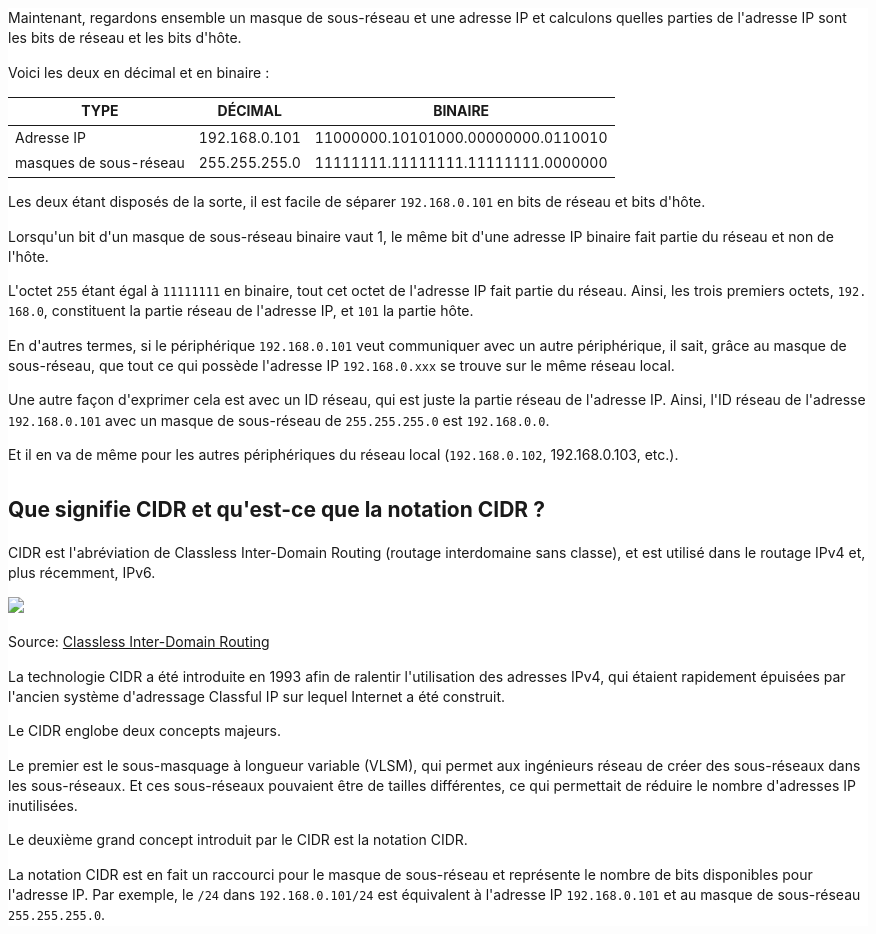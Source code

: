 Maintenant, regardons ensemble un masque de sous-réseau et une adresse IP et calculons quelles parties de l'adresse IP sont les bits de réseau et les bits d'hôte.

Voici les deux en décimal et en binaire :

TYPE|DÉCIMAL|BINAIRE
|--|--|--|
|Adresse IP|192.168.0.101|11000000.10101000.00000000.0110010|  
|masques de sous-réseau|255.255.255.0|11111111.11111111.11111111.0000000|

Les deux étant disposés de la sorte, il est facile de séparer `192.168.0.101` en bits de réseau et bits d'hôte.

Lorsqu'un bit d'un masque de sous-réseau binaire vaut 1, le même bit d'une adresse IP binaire fait partie du réseau et non de l'hôte.

L'octet `255` étant égal à `11111111` en binaire, tout cet octet de l'adresse IP fait partie du réseau. Ainsi, les trois premiers octets, `192.168.0`, constituent la partie réseau de l'adresse IP, et `101` la partie hôte.

En d'autres termes, si le périphérique `192.168.0.101` veut communiquer avec un autre périphérique, il sait, grâce au masque de sous-réseau, que tout ce qui possède l'adresse IP `192.168.0.xxx` se trouve sur le même réseau local.

Une autre façon d'exprimer cela est avec un ID réseau, qui est juste la partie réseau de l'adresse IP. Ainsi, l'ID réseau de l'adresse `192.168.0.101` avec un masque de sous-réseau de `255.255.255.0` est `192.168.0.0`.

Et il en va de même pour les autres périphériques du réseau local (`192.168.0.102`, 192.168.0.103, etc.).

## Que signifie CIDR et qu'est-ce que la notation CIDR ?

CIDR est l'abréviation de Classless Inter-Domain Routing (routage interdomaine sans classe), et est utilisé dans le routage IPv4 et, plus récemment, IPv6.

![](https://www.freecodecamp.org/news/content/images/2020/05/1920px-IP_Address_Match.svg.png)

Source: [Classless Inter-Domain Routing](https://en.wikipedia.org/wiki/Classless_Inter-Domain_Routing)

La technologie CIDR a été introduite en 1993 afin de ralentir l'utilisation des adresses IPv4, qui étaient rapidement épuisées par l'ancien système d'adressage Classful IP sur lequel Internet a été construit.

Le CIDR englobe deux concepts majeurs.

Le premier est le sous-masquage à longueur variable (VLSM), qui permet aux ingénieurs réseau de créer des sous-réseaux dans les sous-réseaux. Et ces sous-réseaux pouvaient être de tailles différentes, ce qui permettait de réduire le nombre d'adresses IP inutilisées.

Le deuxième grand concept introduit par le CIDR est la notation CIDR.

La notation CIDR est en fait un raccourci pour le masque de sous-réseau et représente le nombre de bits disponibles pour l'adresse IP. Par exemple, le `/24` dans `192.168.0.101/24` est équivalent à l'adresse IP `192.168.0.101` et au masque de sous-réseau `255.255.255.0`.
